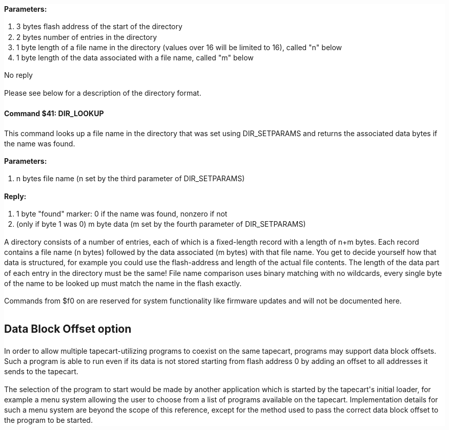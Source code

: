 **Parameters:**

1.  3 bytes flash address of the start of the directory
2.  2 bytes number of entries in the directory
3.  1 byte length of a file name in the directory (values over 16 will
    be limited to 16), called "n" below
4.  1 byte length of the data associated with a file name, called "m" below

No reply

Please see below for a description of the directory format.


#### Command $41: DIR_LOOKUP ####
This command looks up a file name in the directory that was set using
DIR_SETPARAMS and returns the associated data bytes if the name was
found.

**Parameters:**

1.  n bytes file name (n set by the third parameter of DIR_SETPARAMS)
    
**Reply:**

1.  1 byte "found" marker: 0 if the name was found, nonzero if not
2.  (only if byte 1 was 0)  m byte data (m set by the fourth parameter
    of DIR_SETPARAMS) 

A directory consists of a number of entries, each of which is a
fixed-length record with a length of n+m bytes. Each record contains a
file name (n bytes) followed by the data associated (m bytes) with
that file name. You get to decide yourself how that data is
structured, for example you could use the flash-address and length of
the actual file contents. The length of the data part of each entry in
the directory must be the same! File name comparison uses binary
matching with no wildcards, every single byte of the name to be looked
up must match the name in the flash exactly.


Commands from $f0 on are reserved for system functionality like
firmware updates and will not be documented here.



## Data Block Offset option ##

In order to allow multiple tapecart-utilizing programs to coexist on the
same tapecart, programs may support data block offsets. Such a program
is able to run even if its data is not stored starting from flash
address 0 by adding an offset to all addresses it sends to the
tapecart.

The selection of the program to start would be made by
another application which is started by the tapecart's initial loader,
for example a menu system allowing the user to choose from a list of
programs available on the tapecart. Implementation details for such a
menu system are beyond the scope of this reference, except for the
method used to pass the correct data block offset to the program to be
started.
